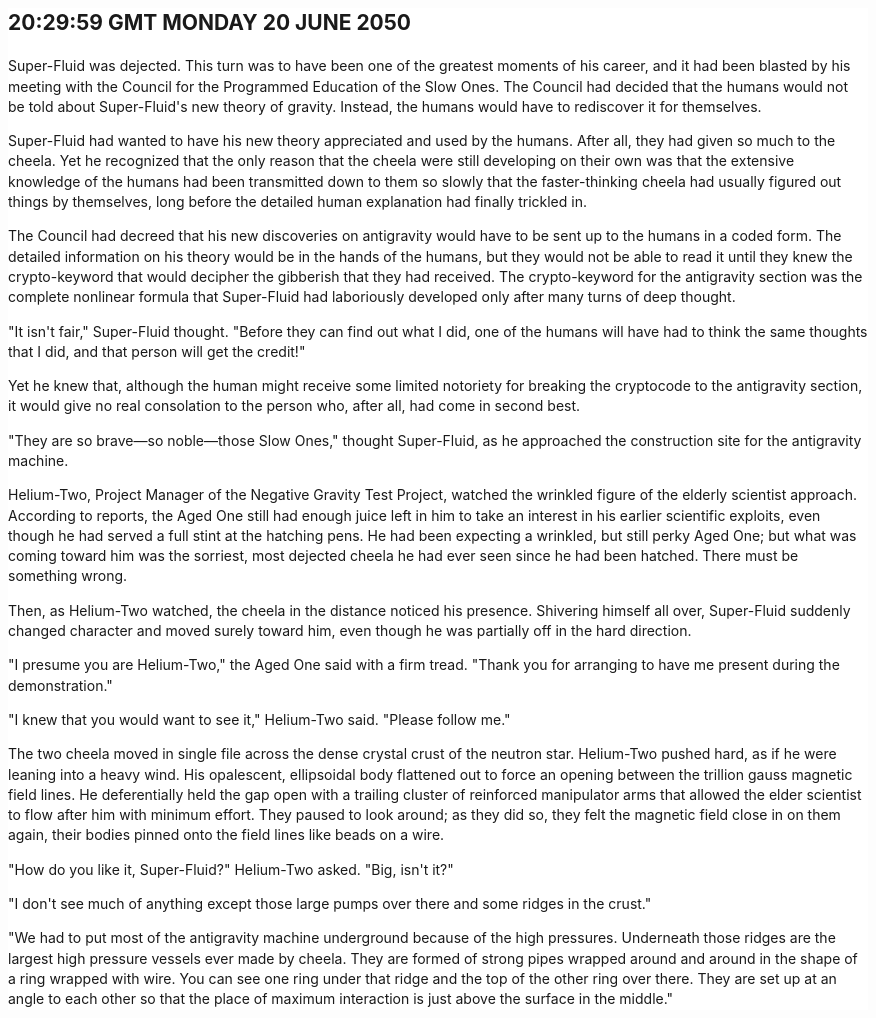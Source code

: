## 20:29:59 GMT MONDAY 20 JUNE 2050
Super-Fluid was dejected. This turn was to have been one of the greatest moments of his career, and it had been blasted by his meeting with the Council for the Programmed Education of the Slow Ones. The Council had decided that the humans would not be told about Super-Fluid's new theory of gravity. Instead, the humans would have to rediscover it for themselves.

Super-Fluid had wanted to have his new theory appreciated and used by the humans. After all, they had given so much to the cheela. Yet he recognized that the only reason that the cheela were still developing on their own was that the extensive knowledge of the humans had been transmitted down to them so slowly that the faster-thinking cheela had usually figured out things by themselves, long before the detailed human explanation had finally trickled in.

The Council had decreed that his new discoveries on antigravity would have to be sent up to the humans in a coded form. The detailed information on his theory would be in the hands of the humans, but they would not be able to read it until they knew the crypto-keyword that would decipher the gibberish that they had received. The crypto-keyword for the antigravity section was the complete nonlinear formula that Super-Fluid had laboriously developed only after many turns of deep thought.

"It isn't fair," Super-Fluid thought. "Before they can find out what I did, one of the humans will have had to think the same thoughts that I did, and that person will get the credit!"

Yet he knew that, although the human might receive some limited notoriety for breaking the cryptocode to the antigravity section, it would give no real consolation to the person who, after all, had come in second best.

"They are so brave&mdash;so noble&mdash;those Slow Ones," thought Super-Fluid, as he approached the construction site for the antigravity machine.

Helium-Two, Project Manager of the Negative Gravity Test Project, watched the wrinkled figure of the elderly scientist approach. According to reports, the Aged One still had enough juice left in him to take an interest in his earlier scientific exploits, even though he had served a full stint at the hatching pens. He had been expecting a wrinkled, but still perky Aged One; but what was coming toward him was the sorriest, most dejected cheela he had ever seen since he had been hatched. There must be something wrong.

Then, as Helium-Two watched, the cheela in the distance noticed his presence. Shivering himself all over, Super-Fluid suddenly changed character and moved surely toward him, even though he was partially off in the hard direction.

"I presume you are Helium-Two," the Aged One said with a firm tread. "Thank you for arranging to have me present during the demonstration."

"I knew that you would want to see it," Helium-Two said. "Please follow me."

The two cheela moved in single file across the dense crystal crust of the neutron star. Helium-Two pushed hard, as if he were leaning into a heavy wind. His opalescent, ellipsoidal body flattened out to force an opening between the trillion gauss magnetic field lines. He deferentially held the gap open with a trailing cluster of reinforced manipulator arms that allowed the elder scientist to flow after him with minimum effort. They paused to look around; as they did so, they felt the magnetic field close in on them again, their bodies pinned onto the field lines like beads on a wire.

"How do you like it, Super-Fluid?" Helium-Two asked. "Big, isn't it?"

"I don't see much of anything except those large pumps over there and some ridges in the crust."

"We had to put most of the antigravity machine underground because of the high pressures. Underneath those ridges are the largest high pressure vessels ever made by cheela. They are formed of strong pipes wrapped around and around in the shape of a ring wrapped with wire. You can see one ring under that ridge and the top of the other ring over there. They are set up at an angle to each other so that the place of maximum interaction is just above the surface in the middle."
